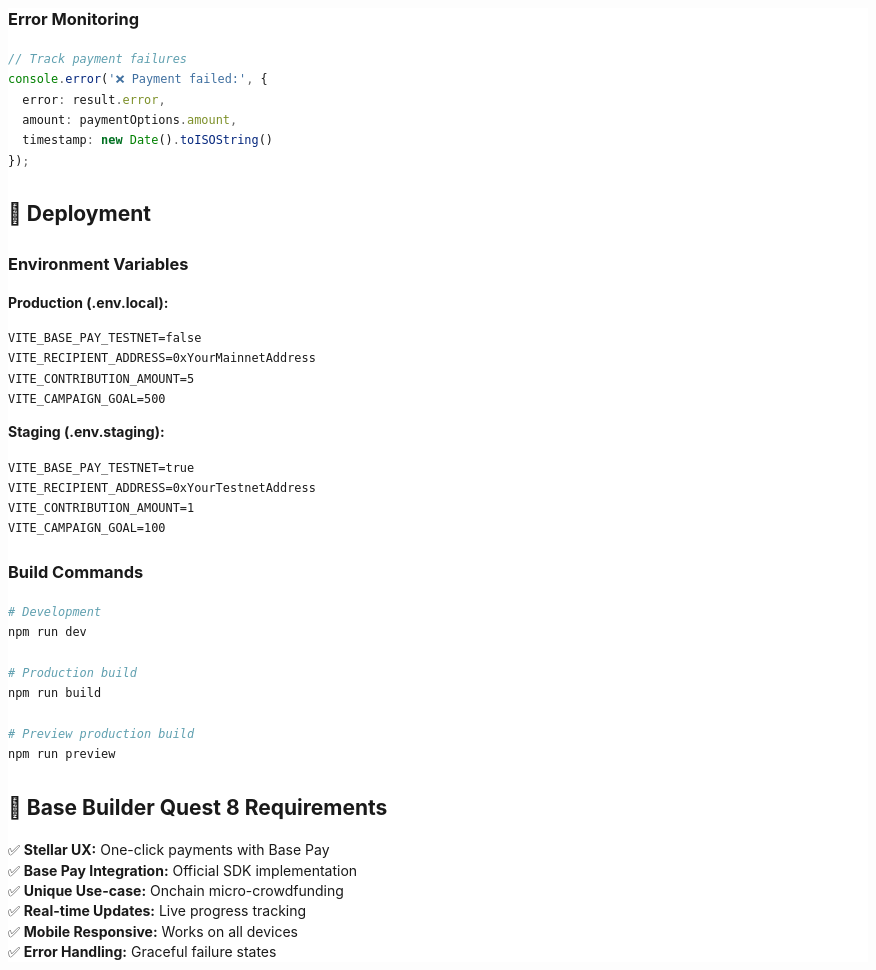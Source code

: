 ### Error Monitoring

```typescript
// Track payment failures
console.error('❌ Payment failed:', {
  error: result.error,
  amount: paymentOptions.amount,
  timestamp: new Date().toISOString()
});
```

## 🚀 Deployment

### Environment Variables

**Production (.env.local):**
```env
VITE_BASE_PAY_TESTNET=false
VITE_RECIPIENT_ADDRESS=0xYourMainnetAddress
VITE_CONTRIBUTION_AMOUNT=5
VITE_CAMPAIGN_GOAL=500
```

**Staging (.env.staging):**
```env
VITE_BASE_PAY_TESTNET=true
VITE_RECIPIENT_ADDRESS=0xYourTestnetAddress
VITE_CONTRIBUTION_AMOUNT=1
VITE_CAMPAIGN_GOAL=100
```

### Build Commands

```bash
# Development
npm run dev

# Production build
npm run build

# Preview production build
npm run preview
```

## 🎯 Base Builder Quest 8 Requirements

✅ **Stellar UX:** One-click payments with Base Pay  
✅ **Base Pay Integration:** Official SDK implementation  
✅ **Unique Use-case:** Onchain micro-crowdfunding  
✅ **Real-time Updates:** Live progress tracking  
✅ **Mobile Responsive:** Works on all devices  
✅ **Error Handling:** Graceful failure states  
